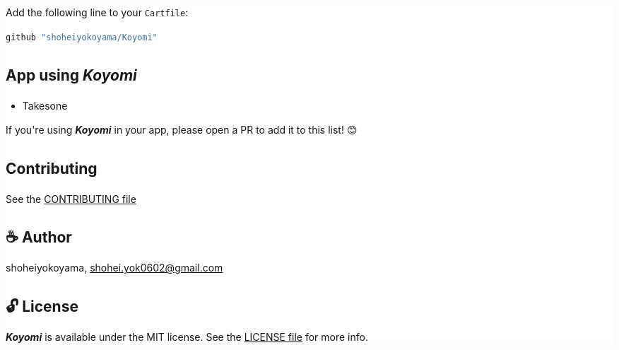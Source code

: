 Add the following line to your `Cartfile`:

```ruby
github "shoheiyokoyama/Koyomi"
```

## <a name="app_using_koyomi"> App using ***Koyomi*** 

- Takesone

If you're using ***Koyomi*** in your app, please open a PR to add it to this list! :blush:

## <a name="contributing"> Contributing
See the [CONTRIBUTING file](https://github.com/shoheiyokoyama/Koyomi/blob/master/CONTRIBUTING.md)

## <a name="author"> :coffee: Author

shoheiyokoyama, shohei.yok0602@gmail.com

## <a name="license"> :unlock: License

***Koyomi*** is available under the MIT license. See the [LICENSE file](https://github.com/shoheiyokoyama/Koyomi/blob/master/LICENSE) for more info.
